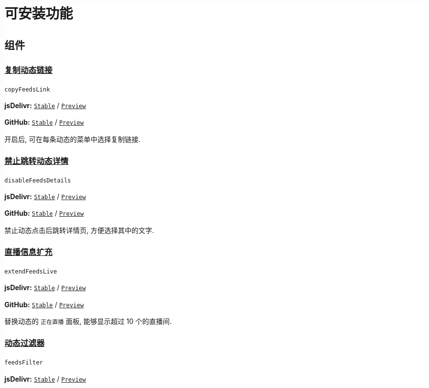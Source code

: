 # 可安装功能

## 组件

### [复制动态链接](../../registry/dist/components/feeds/copy-link.js)
`copyFeedsLink`

**jsDelivr:** [`Stable`](https://cdn.jsdelivr.net/gh/the1812/Bilibili-Evolved@master/registry/dist/components/feeds/copy-link.js) / [`Preview`](https://cdn.jsdelivr.net/gh/the1812/Bilibili-Evolved@preview/registry/dist/components/feeds/copy-link.js)

**GitHub:** [`Stable`](https://raw.githubusercontent.com/the1812/Bilibili-Evolved/master/registry/dist/components/feeds/copy-link.js) / [`Preview`](https://raw.githubusercontent.com/the1812/Bilibili-Evolved/preview/registry/dist/components/feeds/copy-link.js)

开启后, 可在每条动态的菜单中选择复制链接.

### [禁止跳转动态详情](../../registry/dist/components/feeds/disable-details.js)
`disableFeedsDetails`

**jsDelivr:** [`Stable`](https://cdn.jsdelivr.net/gh/the1812/Bilibili-Evolved@master/registry/dist/components/feeds/disable-details.js) / [`Preview`](https://cdn.jsdelivr.net/gh/the1812/Bilibili-Evolved@preview/registry/dist/components/feeds/disable-details.js)

**GitHub:** [`Stable`](https://raw.githubusercontent.com/the1812/Bilibili-Evolved/master/registry/dist/components/feeds/disable-details.js) / [`Preview`](https://raw.githubusercontent.com/the1812/Bilibili-Evolved/preview/registry/dist/components/feeds/disable-details.js)

禁止动态点击后跳转详情页, 方便选择其中的文字.

### [直播信息扩充](../../registry/dist/components/feeds/extend-live.js)
`extendFeedsLive`

**jsDelivr:** [`Stable`](https://cdn.jsdelivr.net/gh/the1812/Bilibili-Evolved@master/registry/dist/components/feeds/extend-live.js) / [`Preview`](https://cdn.jsdelivr.net/gh/the1812/Bilibili-Evolved@preview/registry/dist/components/feeds/extend-live.js)

**GitHub:** [`Stable`](https://raw.githubusercontent.com/the1812/Bilibili-Evolved/master/registry/dist/components/feeds/extend-live.js) / [`Preview`](https://raw.githubusercontent.com/the1812/Bilibili-Evolved/preview/registry/dist/components/feeds/extend-live.js)

替换动态的 `正在直播` 面板, 能够显示超过 10 个的直播间.

### [动态过滤器](../../registry/dist/components/feeds/filter.js)
`feedsFilter`

**jsDelivr:** [`Stable`](https://cdn.jsdelivr.net/gh/the1812/Bilibili-Evolved@master/registry/dist/components/feeds/filter.js) / [`Preview`](https://cdn.jsdelivr.net/gh/the1812/Bilibili-Evolved@preview/registry/dist/components/feeds/filter.js)
